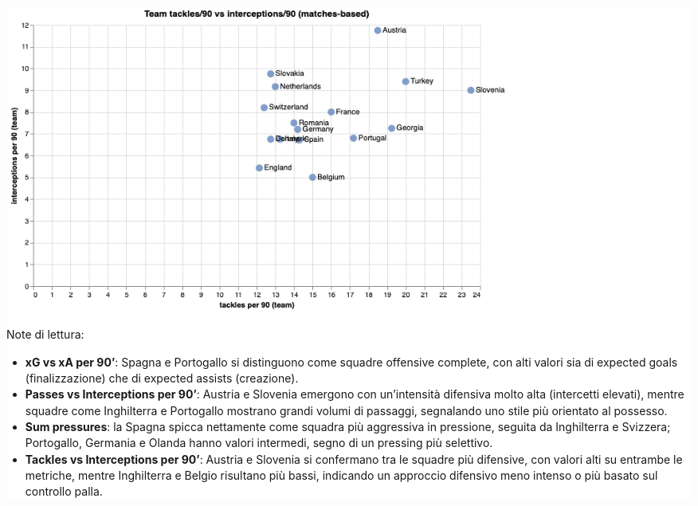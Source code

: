   <img src="team_tackles_vs_interceptions.png" alt="Immagine 1" width="630"/>
</p>

Note di lettura:
- **xG vs xA per 90’**: Spagna e Portogallo si distinguono come squadre offensive complete, con alti valori sia di expected goals (finalizzazione) che di expected assists (creazione).  
- **Passes vs Interceptions per 90’**: Austria e Slovenia emergono con un’intensità difensiva molto alta (intercetti elevati), mentre squadre come Inghilterra e Portogallo mostrano grandi volumi di passaggi, segnalando uno stile più orientato al possesso.  
- **Sum pressures**: la Spagna spicca nettamente come squadra più aggressiva in pressione, seguita da Inghilterra e Svizzera; Portogallo, Germania e Olanda hanno valori intermedi, segno di un pressing più selettivo.  
- **Tackles vs Interceptions per 90’**: Austria e Slovenia si confermano tra le squadre più difensive, con valori alti su entrambe le metriche, mentre Inghilterra e Belgio risultano più bassi, indicando un approccio difensivo meno intenso o più basato sul controllo palla.

<p align="center">